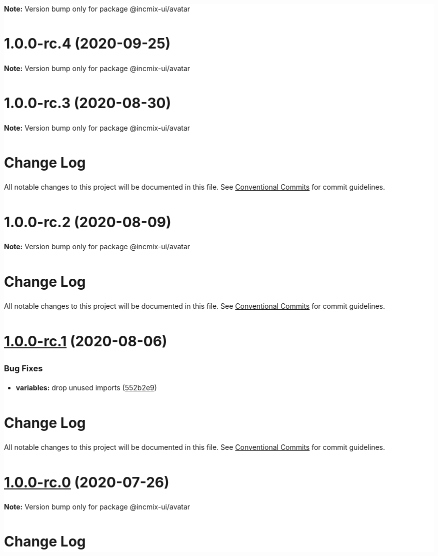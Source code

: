 **Note:** Version bump only for package @incmix-ui/avatar

# 1.0.0-rc.4 (2020-09-25)

**Note:** Version bump only for package @incmix-ui/avatar

# 1.0.0-rc.3 (2020-08-30)

**Note:** Version bump only for package @incmix-ui/avatar

# Change Log

All notable changes to this project will be documented in this file. See
[Conventional Commits](https://conventionalcommits.org) for commit guidelines.

# 1.0.0-rc.2 (2020-08-09)

**Note:** Version bump only for package @incmix-ui/avatar

# Change Log

All notable changes to this project will be documented in this file. See
[Conventional Commits](https://conventionalcommits.org) for commit guidelines.

# [1.0.0-rc.1](https://github.com/incmix-ui/incmix-ui/compare/@incmix-ui/avatar@1.0.0-rc.0...@incmix-ui/avatar@1.0.0-rc.1) (2020-08-06)

### Bug Fixes

- **variables:** drop unused imports
  ([552b2e9](https://github.com/incmix-ui/incmix-ui/commit/552b2e9b7510963db509a5724af5361ef07c8ecb))

# Change Log

All notable changes to this project will be documented in this file. See
[Conventional Commits](https://conventionalcommits.org) for commit guidelines.

# [1.0.0-rc.0](https://github.com/incmix-ui/incmix-ui/compare/@incmix-ui/avatar@1.0.0-next.7...@incmix-ui/avatar@1.0.0-rc.0) (2020-07-26)

**Note:** Version bump only for package @incmix-ui/avatar

# Change Log
